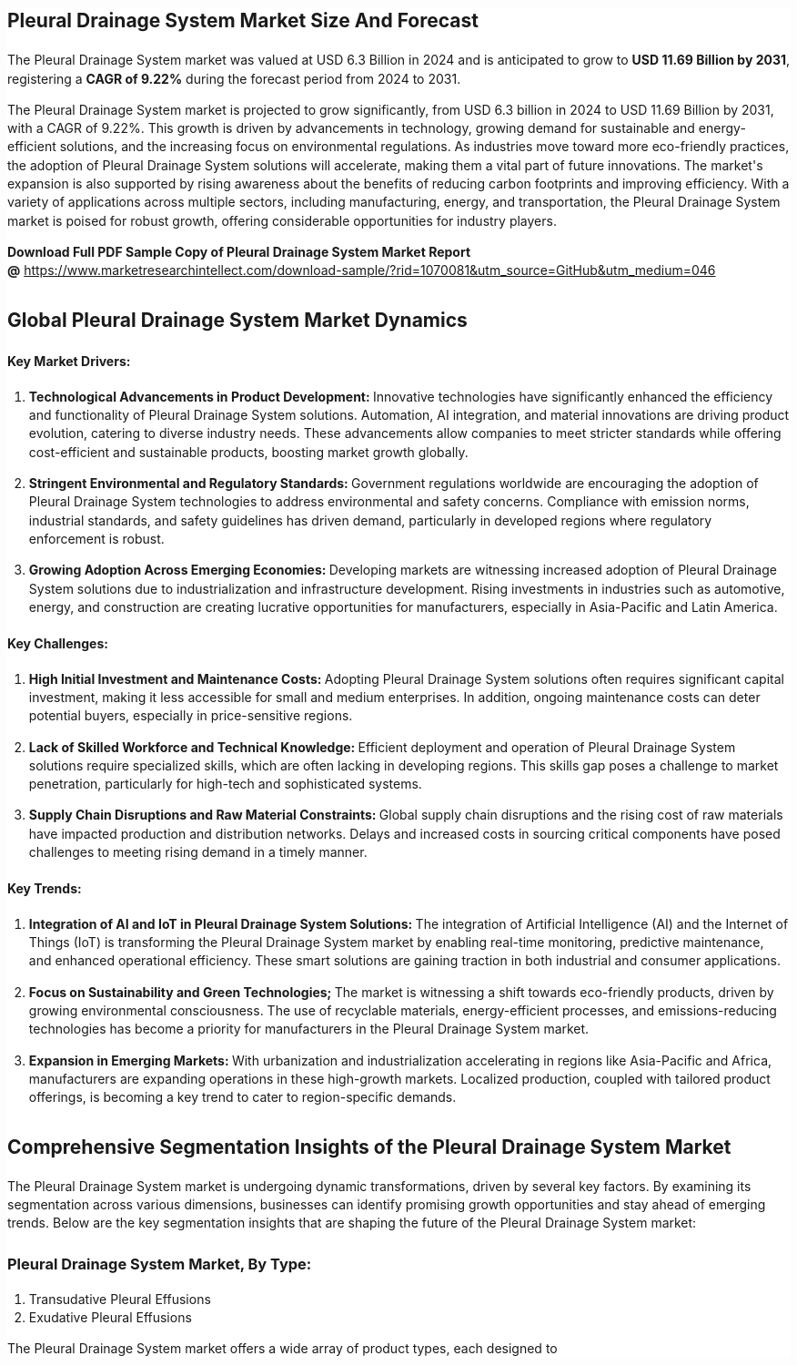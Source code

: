<h2>Pleural Drainage System Market Size And Forecast</h2><p>The Pleural Drainage System market was valued at USD 6.3 Billion in 2024 and is anticipated to grow to <strong>USD 11.69 Billion by 2031</strong>, registering a <strong>CAGR of 9.22%</strong> during the forecast period from 2024 to 2031.</p><p>The Pleural Drainage System market is projected to grow significantly, from USD 6.3 billion in 2024 to USD 11.69 Billion by 2031, with a CAGR of 9.22%. This growth is driven by advancements in technology, growing demand for sustainable and energy-efficient solutions, and the increasing focus on environmental regulations. As industries move toward more eco-friendly practices, the adoption of Pleural Drainage System solutions will accelerate, making them a vital part of future innovations. The market's expansion is also supported by rising awareness about the benefits of reducing carbon footprints and improving efficiency. With a variety of applications across multiple sectors, including manufacturing, energy, and transportation, the Pleural Drainage System market is poised for robust growth, offering considerable opportunities for industry players.</p><p><strong>Download Full PDF Sample Copy of Pleural Drainage System Market Report @</strong>&nbsp;<a href="https://www.marketresearchintellect.com/download-sample/?rid=1070081&amp;utm_source=GitHub&amp;utm_medium=046">https://www.marketresearchintellect.com/download-sample/?rid=1070081&amp;utm_source=GitHub&amp;utm_medium=046</a></p><h2>Global Pleural Drainage System Market Dynamics</h2><h4><strong>Key Market Drivers:</strong></h4><ol><li><p><strong>Technological Advancements in Product Development:&nbsp;</strong>Innovative technologies have significantly enhanced the efficiency and functionality of Pleural Drainage System solutions. Automation, AI integration, and material innovations are driving product evolution, catering to diverse industry needs. These advancements allow companies to meet stricter standards while offering cost-efficient and sustainable products, boosting market growth globally.</p></li><li><p><strong>Stringent Environmental and Regulatory Standards:&nbsp;</strong>Government regulations worldwide are encouraging the adoption of Pleural Drainage System technologies to address environmental and safety concerns. Compliance with emission norms, industrial standards, and safety guidelines has driven demand, particularly in developed regions where regulatory enforcement is robust.</p></li><li><p><strong>Growing Adoption Across Emerging Economies:&nbsp;</strong>Developing markets are witnessing increased adoption of Pleural Drainage System solutions due to industrialization and infrastructure development. Rising investments in industries such as automotive, energy, and construction are creating lucrative opportunities for manufacturers, especially in Asia-Pacific and Latin America.</p></li></ol><h4><strong>Key Challenges:</strong></h4><ol><li><p><strong>High Initial Investment and Maintenance Costs:&nbsp;</strong>Adopting Pleural Drainage System solutions often requires significant capital investment, making it less accessible for small and medium enterprises. In addition, ongoing maintenance costs can deter potential buyers, especially in price-sensitive regions.</p></li><li><p><strong>Lack of Skilled Workforce and Technical Knowledge:&nbsp;</strong>Efficient deployment and operation of Pleural Drainage System solutions require specialized skills, which are often lacking in developing regions. This skills gap poses a challenge to market penetration, particularly for high-tech and sophisticated systems.</p></li><li><p><strong>Supply Chain Disruptions and Raw Material Constraints:&nbsp;</strong>Global supply chain disruptions and the rising cost of raw materials have impacted production and distribution networks. Delays and increased costs in sourcing critical components have posed challenges to meeting rising demand in a timely manner.</p></li></ol><h4><strong>Key Trends:</strong></h4><ol><li><p><strong>Integration of AI and IoT in Pleural Drainage System Solutions:&nbsp;</strong>The integration of Artificial Intelligence (AI) and the Internet of Things (IoT) is transforming the Pleural Drainage System market by enabling real-time monitoring, predictive maintenance, and enhanced operational efficiency. These smart solutions are gaining traction in both industrial and consumer applications.</p></li><li><p><strong>Focus on Sustainability and Green Technologies;&nbsp;</strong>The market is witnessing a shift towards eco-friendly products, driven by growing environmental consciousness. The use of recyclable materials, energy-efficient processes, and emissions-reducing technologies has become a priority for manufacturers in the Pleural Drainage System market.</p></li><li><p><strong>Expansion in Emerging Markets:&nbsp;</strong>With urbanization and industrialization accelerating in regions like Asia-Pacific and Africa, manufacturers are expanding operations in these high-growth markets. Localized production, coupled with tailored product offerings, is becoming a key trend to cater to region-specific demands.</p></li></ol><div class="article-main__content" data-test-id="publishing-text-block"><h2>Comprehensive Segmentation Insights of the Pleural Drainage System Market</h2><p>The Pleural Drainage System market is undergoing dynamic transformations, driven by several key factors. By examining its segmentation across various dimensions, businesses can identify promising growth opportunities and stay ahead of emerging trends. Below are the key segmentation insights that are shaping the future of the Pleural Drainage System market:</p><h3><strong>Pleural Drainage System Market, By Type:<br /></strong></h3><ol><li>Transudative Pleural Effusions<li> Exudative Pleural Effusions</li></ol><p>The Pleural Drainage System market offers a wide array of product types, each designed to